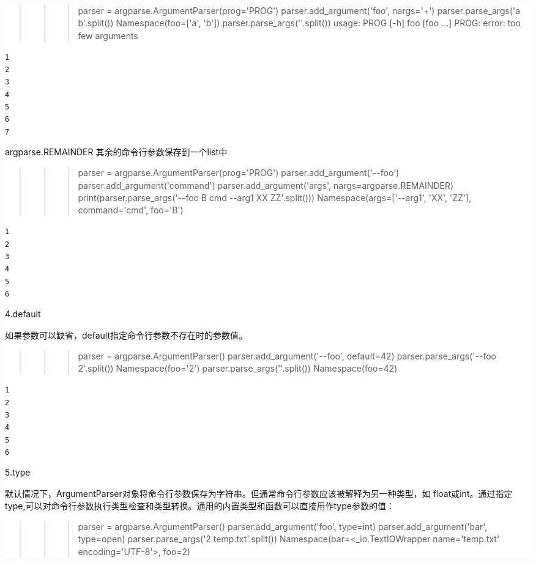 >>> parser = argparse.ArgumentParser(prog='PROG')
>>> parser.add_argument('foo', nargs='+')
>>> parser.parse_args('a b'.split())
Namespace(foo=['a', 'b'])
>>> parser.parse_args(''.split())
usage: PROG [-h] foo [foo ...]
PROG: error: too few arguments

    1
    2
    3
    4
    5
    6
    7

argparse.REMAINDER 其余的命令行参数保存到一个list中

>>> parser = argparse.ArgumentParser(prog='PROG')
>>> parser.add_argument('--foo')
>>> parser.add_argument('command')
>>> parser.add_argument('args', nargs=argparse.REMAINDER)
>>> print(parser.parse_args('--foo B cmd --arg1 XX ZZ'.split()))
Namespace(args=['--arg1', 'XX', 'ZZ'], command='cmd', foo='B')

    1
    2
    3
    4
    5
    6

4.default

如果参数可以缺省，default指定命令行参数不存在时的参数值。

>>> parser = argparse.ArgumentParser()
>>> parser.add_argument('--foo', default=42)
>>> parser.parse_args('--foo 2'.split())
Namespace(foo='2')
>>> parser.parse_args(''.split())
Namespace(foo=42)

    1
    2
    3
    4
    5
    6

5.type

默认情况下，ArgumentParser对象将命令行参数保存为字符串。但通常命令行参数应该被解释为另一种类型，如 float或int。通过指定type,可以对命令行参数执行类型检查和类型转换。通用的内置类型和函数可以直接用作type参数的值：

>>> parser = argparse.ArgumentParser()
>>> parser.add_argument('foo', type=int)
>>> parser.add_argument('bar', type=open)
>>> parser.parse_args('2 temp.txt'.split())
Namespace(bar=<_io.TextIOWrapper name='temp.txt' encoding='UTF-8'>, foo=2)

